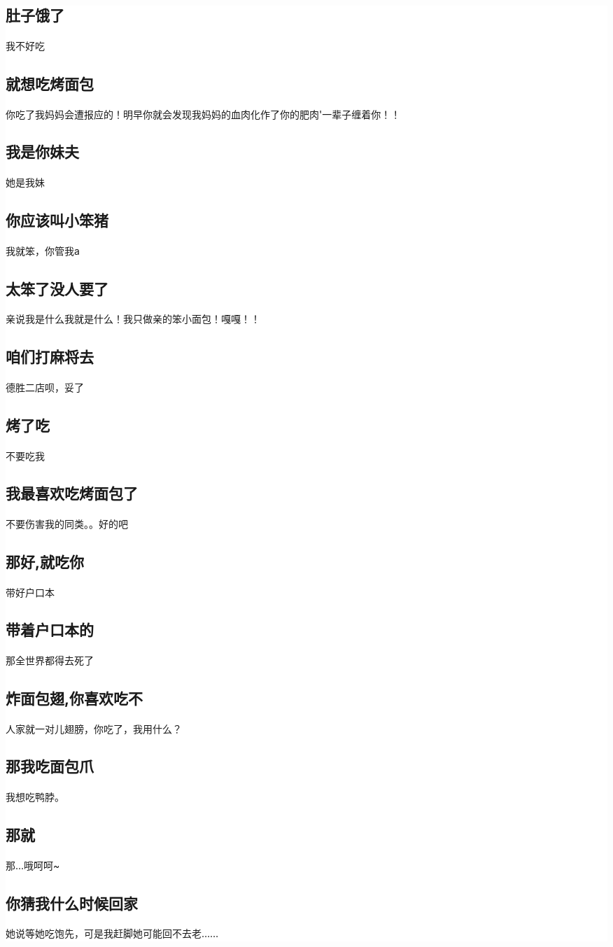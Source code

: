 ## 肚子饿了
我不好吃

## 就想吃烤面包
你吃了我妈妈会遭报应的！明早你就会发现我妈妈的血肉化作了你的肥肉'一辈子缠着你！！

## 我是你妹夫
她是我妹

## 你应该叫小笨猪
我就笨，你管我a

## 太笨了没人要了
亲说我是什么我就是什么！我只做亲的笨小面包！嘎嘎！！

## 咱们打麻将去
德胜二店呗，妥了

## 烤了吃
不要吃我

## 我最喜欢吃烤面包了
不要伤害我的同类。。好的吧

## 那好,就吃你
带好户口本

## 带着户口本的
那全世界都得去死了

## 炸面包翅,你喜欢吃不
人家就一对儿翅膀，你吃了，我用什么？

## 那我吃面包爪
我想吃鸭脖。

## 那就
那...哦呵呵~

## 你猜我什么时候回家
她说等她吃饱先，可是我赶脚她可能回不去老……
